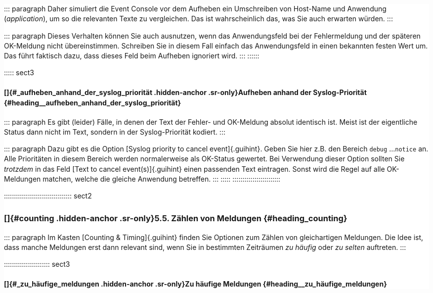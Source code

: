 ::: paragraph
Daher simuliert die Event Console vor dem Aufheben ein Umschreiben von
Host-Name und Anwendung (*application*), um so die relevanten Texte zu
vergleichen. Das ist wahrscheinlich das, was Sie auch erwarten würden.
:::

::: paragraph
Dieses Verhalten können Sie auch ausnutzen, wenn das Anwendungsfeld bei
der Fehlermeldung und der späteren OK-Meldung nicht übereinstimmen.
Schreiben Sie in diesem Fall einfach das Anwendungsfeld in einen
bekannten festen Wert um. Das führt faktisch dazu, dass dieses Feld beim
Aufheben ignoriert wird.
:::
::::::

::::: sect3
#### []{#_aufheben_anhand_der_syslog_priorität .hidden-anchor .sr-only}Aufheben anhand der Syslog-Priorität {#heading__aufheben_anhand_der_syslog_priorität}

::: paragraph
Es gibt (leider) Fälle, in denen der Text der Fehler- und OK-Meldung
absolut identisch ist. Meist ist der eigentliche Status dann nicht im
Text, sondern in der Syslog-Priorität kodiert.
:::

::: paragraph
Dazu gibt es die Option [Syslog priority to cancel event]{.guihint}.
Geben Sie hier z.B. den Bereich `debug` ...​ `notice` an. Alle
Prioritäten in diesem Bereich werden normalerweise als OK-Status
gewertet. Bei Verwendung dieser Option sollten Sie *trotzdem* in das
Feld [Text to cancel event(s)]{.guihint} einen passenden Text eintragen.
Sonst wird die Regel auf alle OK-Meldungen matchen, welche die gleiche
Anwendung betreffen.
:::
:::::
::::::::::::::::::::::::

:::::::::::::::::::::::::::::::::: sect2
### []{#counting .hidden-anchor .sr-only}5.5. Zählen von Meldungen {#heading_counting}

::: paragraph
Im Kasten [Counting & Timing]{.guihint} finden Sie Optionen zum Zählen
von gleichartigen Meldungen. Die Idee ist, dass manche Meldungen erst
dann relevant sind, wenn Sie in bestimmten Zeiträumen *zu häufig* oder
*zu selten* auftreten.
:::

::::::::::::::::::::::: sect3
#### []{#_zu_häufige_meldungen .hidden-anchor .sr-only}Zu häufige Meldungen {#heading__zu_häufige_meldungen}
